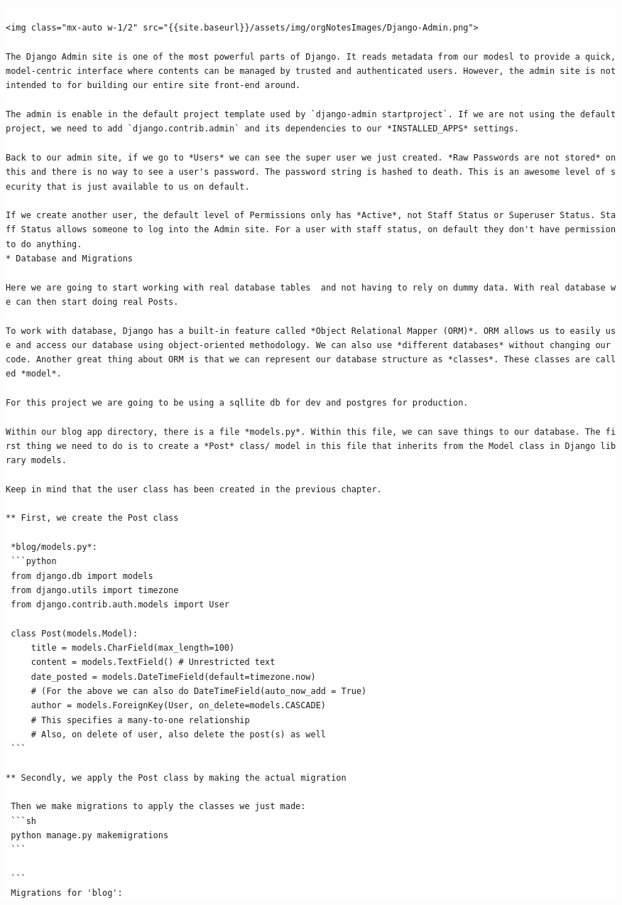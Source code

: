 ``````

<img class="mx-auto w-1/2" src="{{site.baseurl}}/assets/img/orgNotesImages/Django-Admin.png">

The Django Admin site is one of the most powerful parts of Django. It reads metadata from our modesl to provide a quick, model-centric interface where contents can be managed by trusted and authenticated users. However, the admin site is not intended to for building our entire site front-end around.

The admin is enable in the default project template used by `django-admin startproject`. If we are not using the default project, we need to add `django.contrib.admin` and its dependencies to our *INSTALLED_APPS* settings.

Back to our admin site, if we go to *Users* we can see the super user we just created. *Raw Passwords are not stored* on this and there is no way to see a user's password. The password string is hashed to death. This is an awesome level of security that is just available to us on default.

If we create another user, the default level of Permissions only has *Active*, not Staff Status or Superuser Status. Staff Status allows someone to log into the Admin site. For a user with staff status, on default they don't have permission to do anything.
* Database and Migrations

Here we are going to start working with real database tables  and not having to rely on dummy data. With real database we can then start doing real Posts.

To work with database, Django has a built-in feature called *Object Relational Mapper (ORM)*. ORM allows us to easily use and access our database using object-oriented methodology. We can also use *different databases* without changing our code. Another great thing about ORM is that we can represent our database structure as *classes*. These classes are called *model*.

For this project we are going to be using a sqllite db for dev and postgres for production.

Within our blog app directory, there is a file *models.py*. Within this file, we can save things to our database. The first thing we need to do is to create a *Post* class/ model in this file that inherits from the Model class in Django library models.

Keep in mind that the user class has been created in the previous chapter.

** First, we create the Post class 

 *blog/models.py*:
 ```python
 from django.db import models
 from django.utils import timezone
 from django.contrib.auth.models import User

 class Post(models.Model):
     title = models.CharField(max_length=100)
     content = models.TextField() # Unrestricted text
     date_posted = models.DateTimeField(default=timezone.now)
     # (For the above we can also do DateTimeField(auto_now_add = True) 
     author = models.ForeignKey(User, on_delete=models.CASCADE)
     # This specifies a many-to-one relationship
     # Also, on delete of user, also delete the post(s) as well
 ```

** Secondly, we apply the Post class by making the actual migration

 Then we make migrations to apply the classes we just made:
 ```sh
 python manage.py makemigrations
 ```

 ```
 Migrations for 'blog':
``````